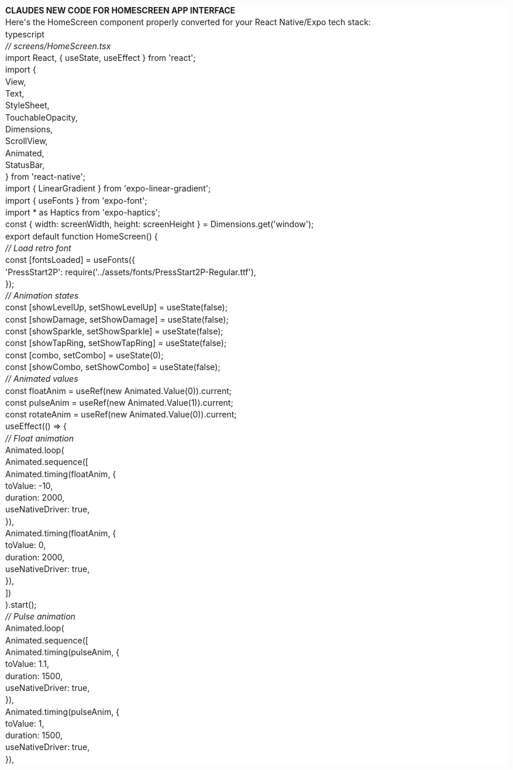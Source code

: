 **CLAUDES NEW CODE FOR HOMESCREEN APP INTERFACE**  
Here's the HomeScreen component properly converted for your React Native/Expo tech stack:  
typescript  
*// screens/HomeScreen.tsx*  
import React, { useState, useEffect } from 'react';  
import {  
  View,  
  Text,  
  StyleSheet,  
  TouchableOpacity,  
  Dimensions,  
  ScrollView,  
  Animated,  
  StatusBar,  
} from 'react-native';  
import { LinearGradient } from 'expo-linear-gradient';  
import { useFonts } from 'expo-font';  
import \* as Haptics from 'expo-haptics';  
const { width: screenWidth, height: screenHeight } \= Dimensions.get('window');  
export default function HomeScreen() {  
  *// Load retro font*  
  const \[fontsLoaded\] \= useFonts({  
    'PressStart2P': require('../assets/fonts/PressStart2P-Regular.ttf'),  
  });  
  *// Animation states*  
  const \[showLevelUp, setShowLevelUp\] \= useState(false);  
  const \[showDamage, setShowDamage\] \= useState(false);  
  const \[showSparkle, setShowSparkle\] \= useState(false);  
  const \[showTapRing, setShowTapRing\] \= useState(false);  
  const \[combo, setCombo\] \= useState(0);  
  const \[showCombo, setShowCombo\] \= useState(false);  
  *// Animated values*  
  const floatAnim \= useRef(new Animated.Value(0)).current;  
  const pulseAnim \= useRef(new Animated.Value(1)).current;  
  const rotateAnim \= useRef(new Animated.Value(0)).current;  
  useEffect(() \=\> {  
    *// Float animation*  
    Animated.loop(  
      Animated.sequence(\[  
        Animated.timing(floatAnim, {  
          toValue: \-10,  
          duration: 2000,  
          useNativeDriver: true,  
        }),  
        Animated.timing(floatAnim, {  
          toValue: 0,  
          duration: 2000,  
          useNativeDriver: true,  
        }),  
      \])  
    ).start();  
    *// Pulse animation*  
    Animated.loop(  
      Animated.sequence(\[  
        Animated.timing(pulseAnim, {  
          toValue: 1.1,  
          duration: 1500,  
          useNativeDriver: true,  
        }),  
        Animated.timing(pulseAnim, {  
          toValue: 1,  
          duration: 1500,  
          useNativeDriver: true,  
        }),  